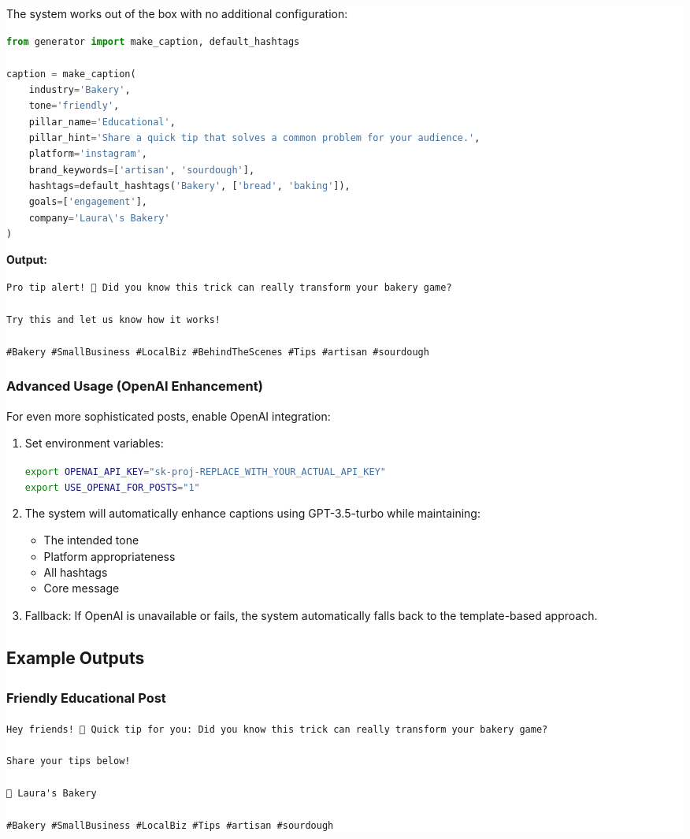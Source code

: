 The system works out of the box with no additional configuration:

```python
from generator import make_caption, default_hashtags

caption = make_caption(
    industry='Bakery',
    tone='friendly',
    pillar_name='Educational',
    pillar_hint='Share a quick tip that solves a common problem for your audience.',
    platform='instagram',
    brand_keywords=['artisan', 'sourdough'],
    hashtags=default_hashtags('Bakery', ['bread', 'baking']),
    goals=['engagement'],
    company='Laura\'s Bakery'
)
```

**Output:**
```
Pro tip alert! 🎯 Did you know this trick can really transform your bakery game?

Try this and let us know how it works!

#Bakery #SmallBusiness #LocalBiz #BehindTheScenes #Tips #artisan #sourdough
```

### Advanced Usage (OpenAI Enhancement)

For even more sophisticated posts, enable OpenAI integration:

1. Set environment variables:
   ```bash
   export OPENAI_API_KEY="sk-proj-REPLACE_WITH_YOUR_ACTUAL_API_KEY"
   export USE_OPENAI_FOR_POSTS="1"
   ```

2. The system will automatically enhance captions using GPT-3.5-turbo while maintaining:
   - The intended tone
   - Platform appropriateness
   - All hashtags
   - Core message

3. Fallback: If OpenAI is unavailable or fails, the system automatically falls back to the template-based approach.

## Example Outputs

### Friendly Educational Post
```
Hey friends! 👋 Quick tip for you: Did you know this trick can really transform your bakery game?

Share your tips below!

💙 Laura's Bakery

#Bakery #SmallBusiness #LocalBiz #Tips #artisan #sourdough
```
